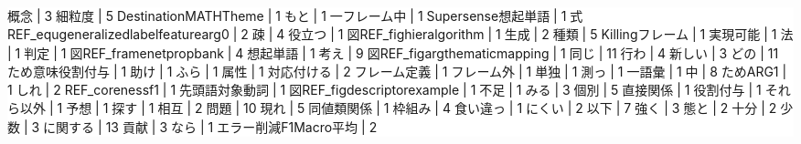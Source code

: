 概念 | 3
細粒度 | 5
DestinationMATHTheme | 1
もと | 1
一フレーム中 | 1
Supersense想起単語 | 1
式REF_equgeneralizedlabelfeaturearg0 | 2
疎 | 4
役立つ | 1
図REF_fighieralgorithm | 1
生成 | 2
種類 | 5
Killingフレーム | 1
実現可能 | 1
法 | 1
判定 | 1
図REF_framenetpropbank | 4
想起単語 | 1
考え | 9
図REF_figargthematicmapping | 1
同じ | 11
行わ | 4
新しい | 3
どの | 11
ため意味役割付与 | 1
助け | 1
ふら | 1
属性 | 1
対応付ける | 2
フレーム定義 | 1
フレーム外 | 1
単独 | 1
測っ | 1
一語彙 | 1
中 | 8
ためARG1 | 1
しれ | 2
REF_corenessf1 | 1
先頭語対象動詞 | 1
図REF_figdescriptorexample | 1
不足 | 1
みる | 3
個別 | 5
直接関係 | 1
役割付与 | 1
それら以外 | 1
予想 | 1
探す | 1
相互 | 2
問題 | 10
現れ | 5
同値類関係 | 1
枠組み | 4
食い違っ | 1
にくい | 2
以下 | 7
強く | 3
態と | 2
十分 | 2
少数 | 3
に関する | 13
貢献 | 3
なら | 1
エラー削減F1Macro平均 | 2